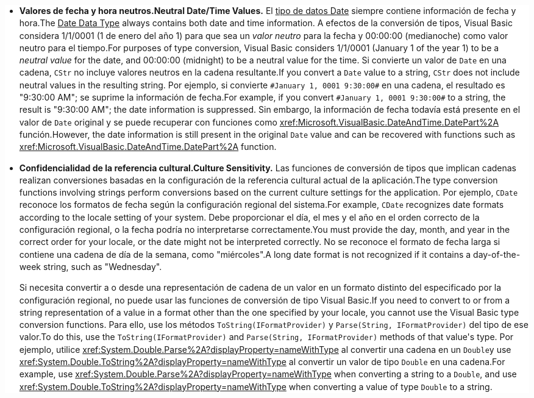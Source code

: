 - <span data-ttu-id="b8345-193">**Valores de fecha y hora neutros.**</span><span class="sxs-lookup"><span data-stu-id="b8345-193">**Neutral Date/Time Values.**</span></span> <span data-ttu-id="b8345-194">El [tipo de datos Date](../../../visual-basic/language-reference/data-types/date-data-type.md) siempre contiene información de fecha y hora.</span><span class="sxs-lookup"><span data-stu-id="b8345-194">The [Date Data Type](../../../visual-basic/language-reference/data-types/date-data-type.md) always contains both date and time information.</span></span> <span data-ttu-id="b8345-195">A efectos de la conversión de tipos, Visual Basic considera 1/1/0001 (1 de enero del año 1) para que sea un *valor neutro* para la fecha y 00:00:00 (medianoche) como valor neutro para el tiempo.</span><span class="sxs-lookup"><span data-stu-id="b8345-195">For purposes of type conversion, Visual Basic considers 1/1/0001 (January 1 of the year 1) to be a *neutral value* for the date, and 00:00:00 (midnight) to be a neutral value for the time.</span></span> <span data-ttu-id="b8345-196">Si convierte un valor de `Date` en una cadena, `CStr` no incluye valores neutros en la cadena resultante.</span><span class="sxs-lookup"><span data-stu-id="b8345-196">If you convert a `Date` value to a string, `CStr` does not include neutral values in the resulting string.</span></span> <span data-ttu-id="b8345-197">Por ejemplo, si convierte `#January 1, 0001 9:30:00#` en una cadena, el resultado es "9:30:00 AM"; se suprime la información de fecha.</span><span class="sxs-lookup"><span data-stu-id="b8345-197">For example, if you convert `#January 1, 0001 9:30:00#` to a string, the result is "9:30:00 AM"; the date information is suppressed.</span></span> <span data-ttu-id="b8345-198">Sin embargo, la información de fecha todavía está presente en el valor de `Date` original y se puede recuperar con funciones como <xref:Microsoft.VisualBasic.DateAndTime.DatePart%2A> función.</span><span class="sxs-lookup"><span data-stu-id="b8345-198">However, the date information is still present in the original `Date` value and can be recovered with functions such as <xref:Microsoft.VisualBasic.DateAndTime.DatePart%2A> function.</span></span>

- <span data-ttu-id="b8345-199">**Confidencialidad de la referencia cultural.**</span><span class="sxs-lookup"><span data-stu-id="b8345-199">**Culture Sensitivity.**</span></span> <span data-ttu-id="b8345-200">Las funciones de conversión de tipos que implican cadenas realizan conversiones basadas en la configuración de la referencia cultural actual de la aplicación.</span><span class="sxs-lookup"><span data-stu-id="b8345-200">The type conversion functions involving strings perform conversions based on the current culture settings for the application.</span></span> <span data-ttu-id="b8345-201">Por ejemplo, `CDate` reconoce los formatos de fecha según la configuración regional del sistema.</span><span class="sxs-lookup"><span data-stu-id="b8345-201">For example, `CDate` recognizes date formats according to the locale setting of your system.</span></span> <span data-ttu-id="b8345-202">Debe proporcionar el día, el mes y el año en el orden correcto de la configuración regional, o la fecha podría no interpretarse correctamente.</span><span class="sxs-lookup"><span data-stu-id="b8345-202">You must provide the day, month, and year in the correct order for your locale, or the date might not be interpreted correctly.</span></span> <span data-ttu-id="b8345-203">No se reconoce el formato de fecha larga si contiene una cadena de día de la semana, como "miércoles".</span><span class="sxs-lookup"><span data-stu-id="b8345-203">A long date format is not recognized if it contains a day-of-the-week string, such as "Wednesday".</span></span>

     <span data-ttu-id="b8345-204">Si necesita convertir a o desde una representación de cadena de un valor en un formato distinto del especificado por la configuración regional, no puede usar las funciones de conversión de tipo Visual Basic.</span><span class="sxs-lookup"><span data-stu-id="b8345-204">If you need to convert to or from a string representation of a value in a format other than the one specified by your locale, you cannot use the Visual Basic type conversion functions.</span></span> <span data-ttu-id="b8345-205">Para ello, use los métodos `ToString(IFormatProvider)` y `Parse(String, IFormatProvider)` del tipo de ese valor.</span><span class="sxs-lookup"><span data-stu-id="b8345-205">To do this, use the `ToString(IFormatProvider)` and `Parse(String, IFormatProvider)` methods of that value's type.</span></span> <span data-ttu-id="b8345-206">Por ejemplo, utilice <xref:System.Double.Parse%2A?displayProperty=nameWithType> al convertir una cadena en un `Double`y use <xref:System.Double.ToString%2A?displayProperty=nameWithType> al convertir un valor de tipo `Double` en una cadena.</span><span class="sxs-lookup"><span data-stu-id="b8345-206">For example, use <xref:System.Double.Parse%2A?displayProperty=nameWithType> when converting a string to a `Double`, and use <xref:System.Double.ToString%2A?displayProperty=nameWithType> when converting a value of type `Double` to a string.</span></span>
